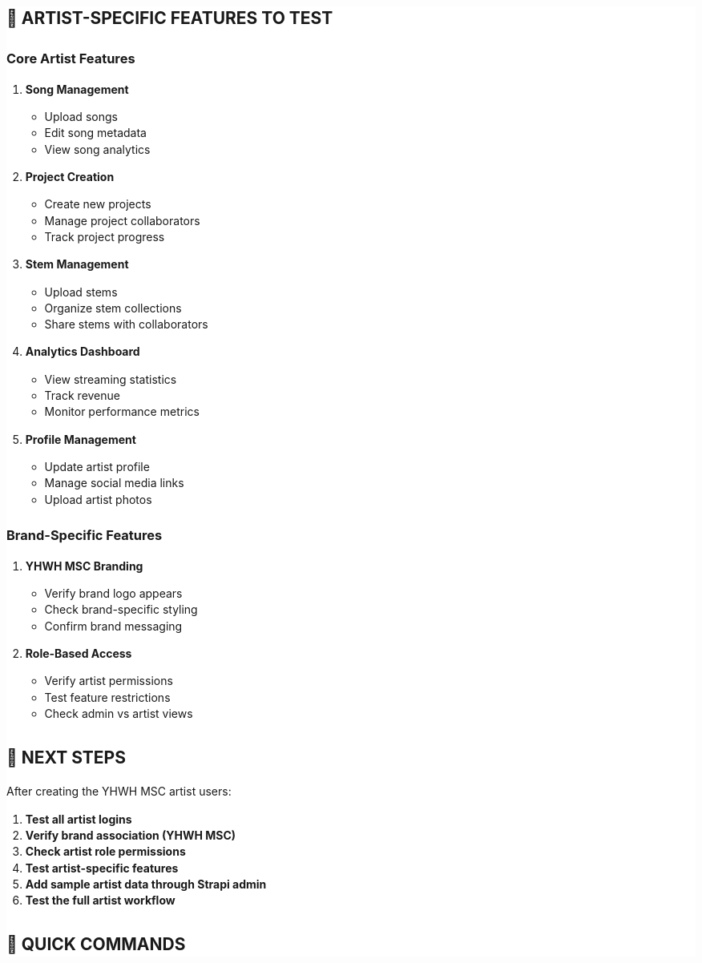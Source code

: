 ## 🎯 ARTIST-SPECIFIC FEATURES TO TEST

### Core Artist Features
1. **Song Management**
   - Upload songs
   - Edit song metadata
   - View song analytics

2. **Project Creation**
   - Create new projects
   - Manage project collaborators
   - Track project progress

3. **Stem Management**
   - Upload stems
   - Organize stem collections
   - Share stems with collaborators

4. **Analytics Dashboard**
   - View streaming statistics
   - Track revenue
   - Monitor performance metrics

5. **Profile Management**
   - Update artist profile
   - Manage social media links
   - Upload artist photos

### Brand-Specific Features
1. **YHWH MSC Branding**
   - Verify brand logo appears
   - Check brand-specific styling
   - Confirm brand messaging

2. **Role-Based Access**
   - Verify artist permissions
   - Test feature restrictions
   - Check admin vs artist views

## 🎯 NEXT STEPS

After creating the YHWH MSC artist users:

1. **Test all artist logins**
2. **Verify brand association (YHWH MSC)**
3. **Check artist role permissions**
4. **Test artist-specific features**
5. **Add sample artist data through Strapi admin**
6. **Test the full artist workflow**

## 🔗 QUICK COMMANDS
